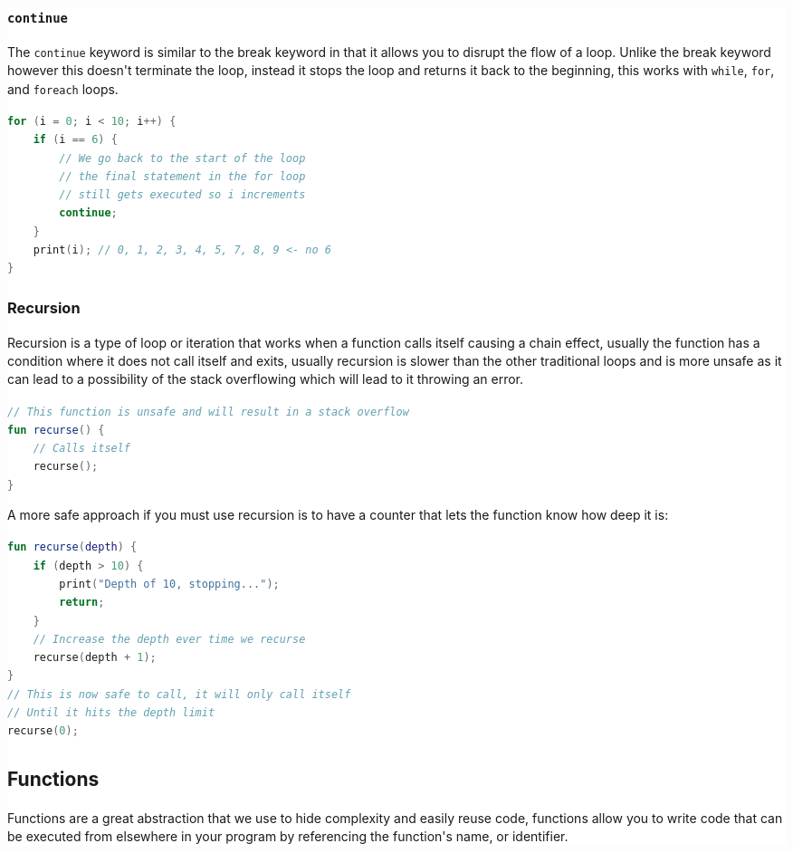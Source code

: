 ### `continue`

The `continue` keyword is similar to the break keyword in that it allows you to disrupt the flow of a loop. Unlike the break keyword however this doesn't terminate the loop, instead it stops the loop and returns it back to the beginning, this works with `while`, `for`, and `foreach` loops.
```kotlin
for (i = 0; i < 10; i++) {
    if (i == 6) {
        // We go back to the start of the loop
        // the final statement in the for loop
        // still gets executed so i increments
        continue;
    }
    print(i); // 0, 1, 2, 3, 4, 5, 7, 8, 9 <- no 6
}
```

### Recursion

Recursion is a type of loop or iteration that works when a function calls itself causing a chain effect, usually the function has a condition where it does not call itself and exits, usually recursion is slower than the other traditional loops and is more unsafe as it can lead to a possibility of the stack overflowing which will lead to it throwing an error.
```kotlin
// This function is unsafe and will result in a stack overflow
fun recurse() {
    // Calls itself
    recurse();
}
```

A more safe approach if you must use recursion is to have a counter that lets the function know how deep it is:
```kotlin
fun recurse(depth) {
    if (depth > 10) {
        print("Depth of 10, stopping...");
        return;
    }
    // Increase the depth ever time we recurse
    recurse(depth + 1);
}
// This is now safe to call, it will only call itself
// Until it hits the depth limit
recurse(0);
```

## Functions

Functions are a great abstraction that we use to hide complexity and easily reuse code, functions allow you to write code that can be executed from elsewhere in your program by referencing the function's name, or identifier. 
